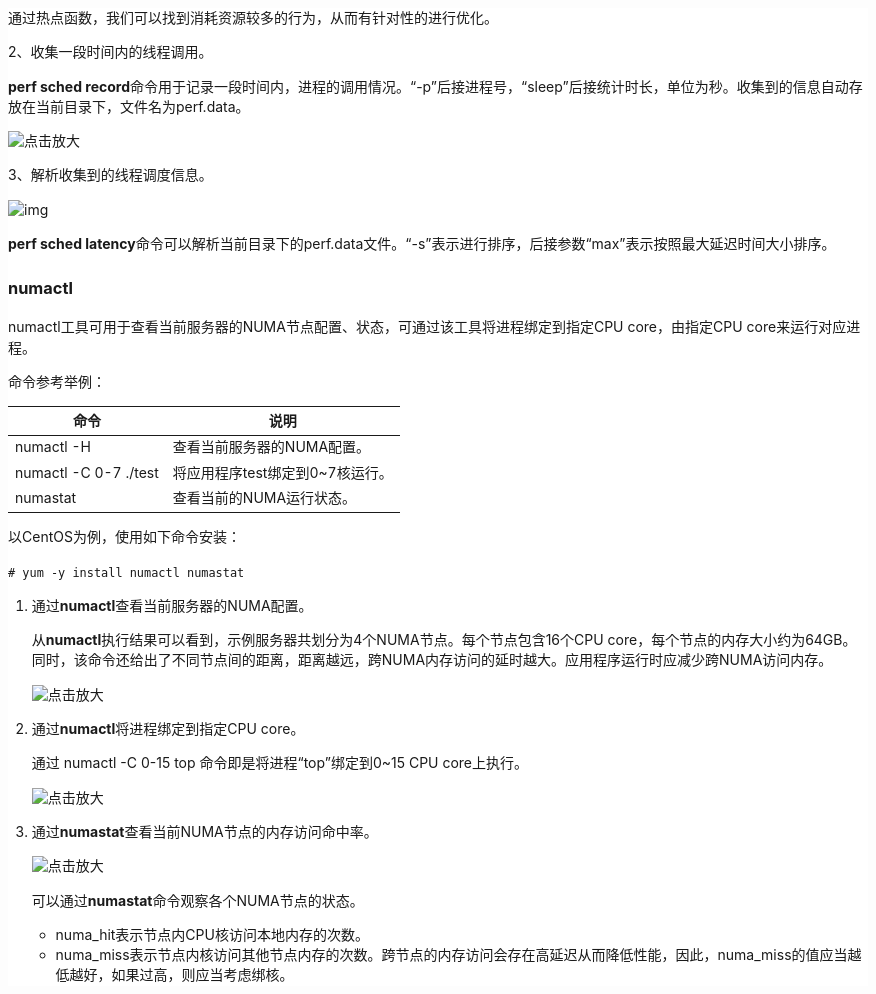 通过热点函数，我们可以找到消耗资源较多的行为，从而有针对性的进行优化。

2、收集一段时间内的线程调用。

**perf sched record**命令用于记录一段时间内，进程的调用情况。“-p”后接进程号，“sleep”后接统计时长，单位为秒。收集到的信息自动存放在当前目录下，文件名为perf.data。

![点击放大](D:\youdaoyunbiji\性能调优.assets\zh-cn_image_0228798098.png)

3、解析收集到的线程调度信息。

![img](D:\youdaoyunbiji\性能调优.assets\zh-cn_image_0228798100.png) 

**perf sched latency**命令可以解析当前目录下的perf.data文件。“-s”表示进行排序，后接参数“max”表示按照最大延迟时间大小排序。

### numactl

numactl工具可用于查看当前服务器的NUMA节点配置、状态，可通过该工具将进程绑定到指定CPU core，由指定CPU core来运行对应进程。

命令参考举例：

| 命令                  | 说明                            |
| --------------------- | ------------------------------- |
| numactl -H            | 查看当前服务器的NUMA配置。      |
| numactl -C 0-7 ./test | 将应用程序test绑定到0~7核运行。 |
| numastat              | 查看当前的NUMA运行状态。        |

以CentOS为例，使用如下命令安装：

```
# yum -y install numactl numastat
```

1. 通过**numactl**查看当前服务器的NUMA配置。

   从**numactl**执行结果可以看到，示例服务器共划分为4个NUMA节点。每个节点包含16个CPU core，每个节点的内存大小约为64GB。同时，该命令还给出了不同节点间的距离，距离越远，跨NUMA内存访问的延时越大。应用程序运行时应减少跨NUMA访问内存。

   ![点击放大](https://support.huaweicloud.com/tuningtip-kunpenggrf/zh-cn_image_0228798102.png)

   

2. 通过**numactl**将进程绑定到指定CPU core。

   通过 numactl -C 0-15 top 命令即是将进程“top”绑定到0~15 CPU core上执行。

   ![点击放大](https://support.huaweicloud.com/tuningtip-kunpenggrf/zh-cn_image_0228798104.png)

   

3. 通过**numastat**查看当前NUMA节点的内存访问命中率。

   ![点击放大](https://support.huaweicloud.com/tuningtip-kunpenggrf/zh-cn_image_0228798106.png)

   可以通过**numastat**命令观察各个NUMA节点的状态。

   - numa_hit表示节点内CPU核访问本地内存的次数。
   - numa_miss表示节点内核访问其他节点内存的次数。跨节点的内存访问会存在高延迟从而降低性能，因此，numa_miss的值应当越低越好，如果过高，则应当考虑绑核。

